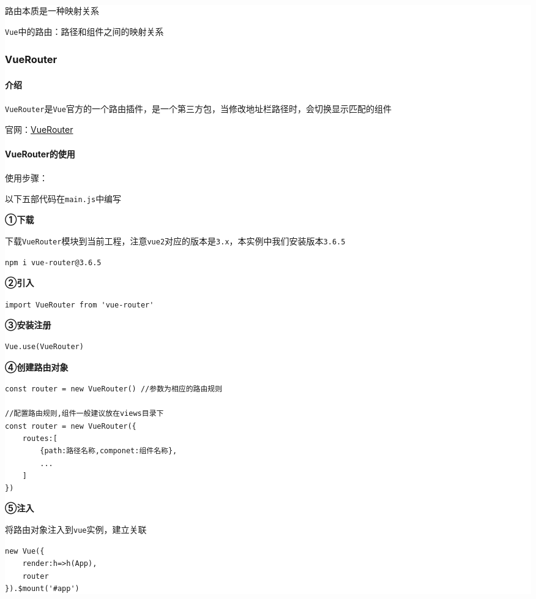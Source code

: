 路由本质是一种映射关系

`Vue`中的路由：路径和组件之间的映射关系

 

### VueRouter

#### 介绍

`VueRouter`是`Vue`官方的一个路由插件，是一个第三方包，当修改地址栏路径时，会切换显示匹配的组件

官网：[VueRouter](https://v3.router.vuejs.org/zh/)

#### VueRouter的使用

使用步骤：

以下五部代码在`main.js`中编写

**①下载**

下载`VueRouter`模块到当前工程，注意`vue2`对应的版本是`3.x`，本实例中我们安装版本`3.6.5`

```shell
npm i vue-router@3.6.5
```

**②引入**

```vue
import VueRouter from 'vue-router'
```

**③安装注册**

```vue
Vue.use(VueRouter)
```

**④创建路由对象**

```vue
const router = new VueRouter() //参数为相应的路由规则

//配置路由规则,组件一般建议放在views目录下
const router = new VueRouter({
	routes:[
		{path:路径名称,componet:组件名称},
		...
	]
})
```

**⑤注入**

将路由对象注入到`vue`实例，建立关联

```vue
new Vue({
	render:h=>h(App),
	router
}).$mount('#app')
```
